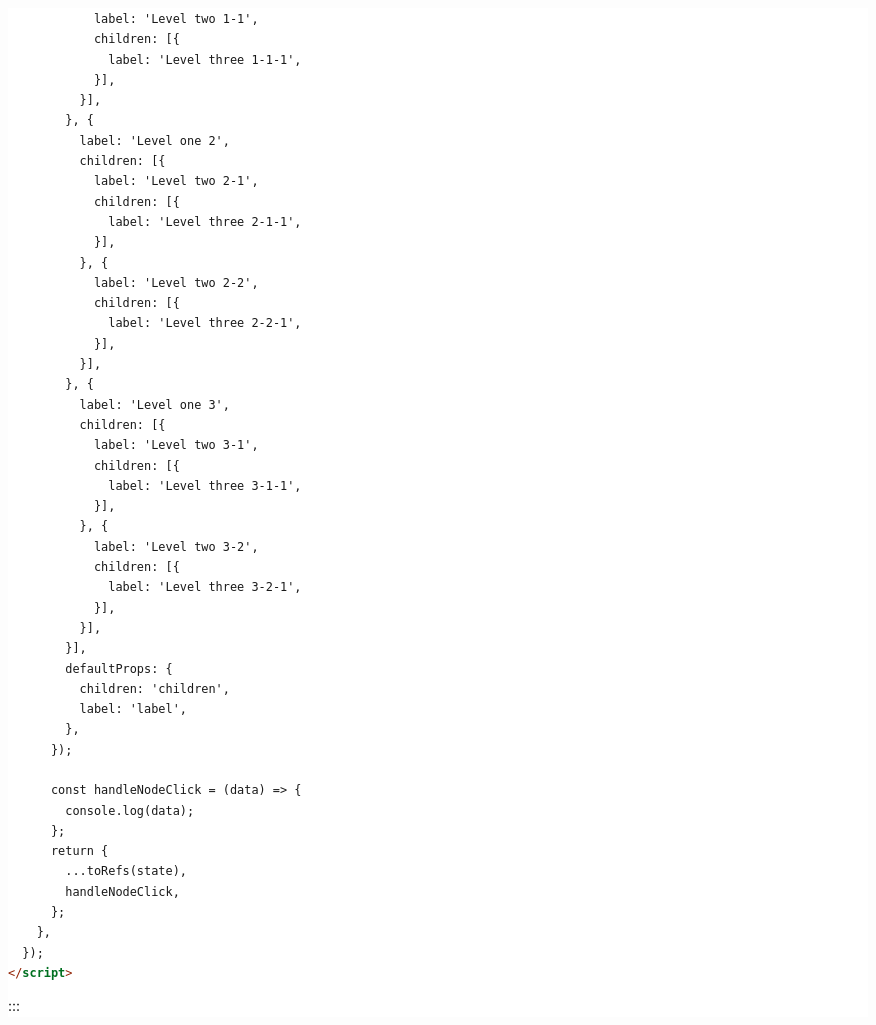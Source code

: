 ```html
            label: 'Level two 1-1',
            children: [{
              label: 'Level three 1-1-1',
            }],
          }],
        }, {
          label: 'Level one 2',
          children: [{
            label: 'Level two 2-1',
            children: [{
              label: 'Level three 2-1-1',
            }],
          }, {
            label: 'Level two 2-2',
            children: [{
              label: 'Level three 2-2-1',
            }],
          }],
        }, {
          label: 'Level one 3',
          children: [{
            label: 'Level two 3-1',
            children: [{
              label: 'Level three 3-1-1',
            }],
          }, {
            label: 'Level two 3-2',
            children: [{
              label: 'Level three 3-2-1',
            }],
          }],
        }],
        defaultProps: {
          children: 'children',
          label: 'label',
        },
      });

      const handleNodeClick = (data) => {
        console.log(data);
      };
      return {
        ...toRefs(state),
        handleNodeClick,
      };
    },
  });
</script>
```
:::
